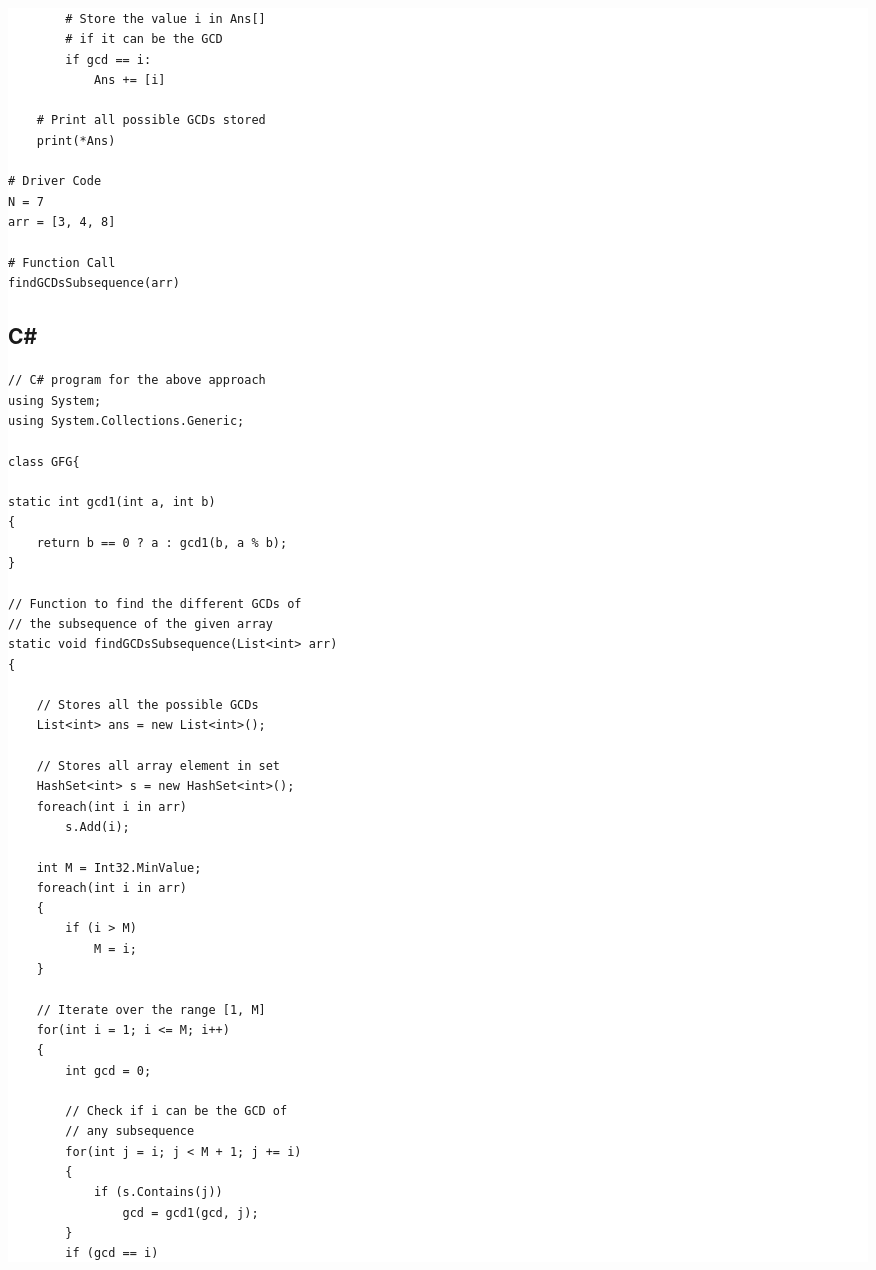 ```
        # Store the value i in Ans[]
        # if it can be the GCD
        if gcd == i:
            Ans += [i]

    # Print all possible GCDs stored
    print(*Ans)

# Driver Code
N = 7
arr = [3, 4, 8]

# Function Call
findGCDsSubsequence(arr)
```

## C#

```
// C# program for the above approach
using System;
using System.Collections.Generic;

class GFG{

static int gcd1(int a, int b)
{
    return b == 0 ? a : gcd1(b, a % b);
}

// Function to find the different GCDs of
// the subsequence of the given array
static void findGCDsSubsequence(List<int> arr)
{

    // Stores all the possible GCDs
    List<int> ans = new List<int>();

    // Stores all array element in set
    HashSet<int> s = new HashSet<int>();
    foreach(int i in arr)
        s.Add(i);

    int M = Int32.MinValue;
    foreach(int i in arr)
    {
        if (i > M)
            M = i;
    }

    // Iterate over the range [1, M]
    for(int i = 1; i <= M; i++)
    {
        int gcd = 0;

        // Check if i can be the GCD of
        // any subsequence
        for(int j = i; j < M + 1; j += i)
        {
            if (s.Contains(j))
                gcd = gcd1(gcd, j);
        }
        if (gcd == i)
```